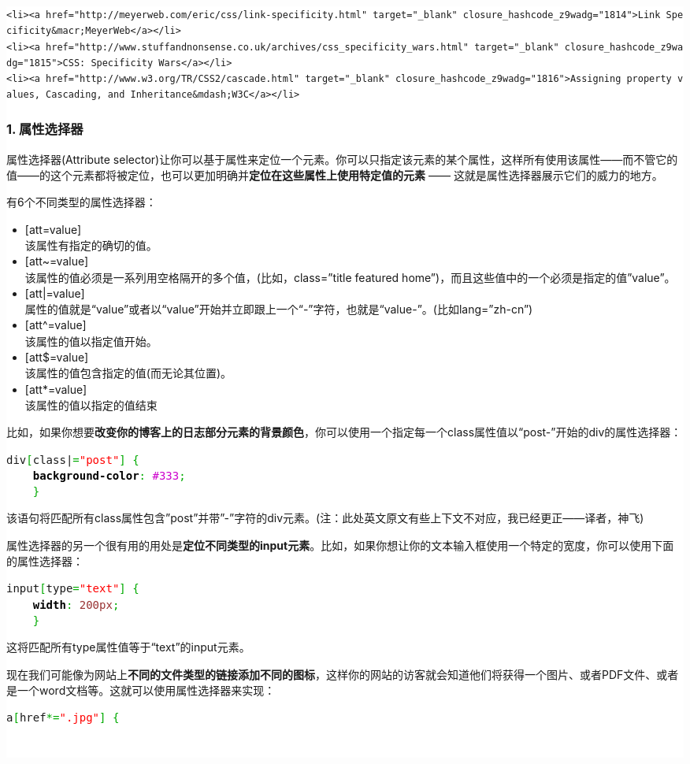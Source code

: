     <li><a href="http://meyerweb.com/eric/css/link-specificity.html" target="_blank" closure_hashcode_z9wadg="1814">Link Specificity&macr;MeyerWeb</a></li>
    <li><a href="http://www.stuffandnonsense.co.uk/archives/css_specificity_wars.html" target="_blank" closure_hashcode_z9wadg="1815">CSS: Specificity Wars</a></li>
    <li><a href="http://www.w3.org/TR/CSS2/cascade.html" target="_blank" closure_hashcode_z9wadg="1816">Assigning property values, Cascading, and Inheritance&mdash;W3C</a></li>
</ul>
<h3>1. 属性选择器</h3>
<p>属性选择器(Attribute selector)让你可以基于属性来定位一个元素。你可以只指定该元素的某个属性，这样所有使用该属性&mdash;&mdash;而不管它的值&mdash;&mdash;的这个元素都将被定位，也可以更加明确并<strong>定位在这些属性上使用特定值的元素</strong> &mdash;&mdash; 这就是属性选择器展示它们的威力的地方。</p>
<p>有6个不同类型的属性选择器：</p>
<ul>
    <li>[att=value]<br />
    该属性有指定的确切的值。</li>
    <li>[att~=value]<br />
    该属性的值必须是一系列用空格隔开的多个值，(比如，class=&rdquo;title featured home&rdquo;)，而且这些值中的一个必须是指定的值&rdquo;value&rdquo;。</li>
    <li>[att|=value]<br />
    属性的值就是&ldquo;value&rdquo;或者以&ldquo;value&rdquo;开始并立即跟上一个&ldquo;-&rdquo;字符，也就是&ldquo;value-&rdquo;。(比如lang=&rdquo;zh-cn&rdquo;)</li>
    <li>[att^=value]<br />
    该属性的值以指定值开始。</li>
    <li>[att$=value]<br />
    该属性的值包含指定的值(而无论其位置)。</li>
    <li>[att*=value]<br />
    该属性的值以指定的值结束</li>
</ul>
<p>比如，如果你想要<strong>改变你的博客上的日志部分元素的背景颜色</strong>，你可以使用一个指定每一个class属性值以&ldquo;post-&rdquo;开始的div的属性选择器：</p>
<div>
<div>
<pre style="font-family: monospace">
div<span style="color: #00aa00">[</span>class|<span style="color: #00aa00">=</span><span style="color: #ff0000">&quot;post&quot;</span><span style="color: #00aa00">]</span> <span style="color: #00aa00">{</span>
	<span style="font-weight: bold; color: #000000">background-color</span><span style="color: #00aa00">:</span> <span style="color: #cc00cc">#333</span><span style="color: #00aa00">;</span>
	<span style="color: #00aa00">}</span></pre>
</div>
</div>
<p>该语句将匹配所有class属性包含&rdquo;post&rdquo;并带&rdquo;-&rdquo;字符的div元素。(注：此处英文原文有些上下文不对应，我已经更正&mdash;&mdash;译者，神飞)</p>
<p>属性选择器的另一个很有用的用处是<strong>定位不同类型的input元素</strong>。比如，如果你想让你的文本输入框使用一个特定的宽度，你可以使用下面的属性选择器：</p>
<div>
<div>
<pre style="font-family: monospace">
input<span style="color: #00aa00">[</span>type<span style="color: #00aa00">=</span><span style="color: #ff0000">&quot;text&quot;</span><span style="color: #00aa00">]</span> <span style="color: #00aa00">{</span>
	<span style="font-weight: bold; color: #000000">width</span><span style="color: #00aa00">:</span> <span style="color: #933">200px</span><span style="color: #00aa00">;</span>
	<span style="color: #00aa00">}</span></pre>
</div>
</div>
<p>这将匹配所有type属性值等于&ldquo;text&rdquo;的input元素。</p>
<p>现在我们可能像为网站上<strong>不同的文件类型的链接添加不同的图标</strong>，这样你的网站的访客就会知道他们将获得一个图片、或者PDF文件、或者是一个word文档等。这就可以使用属性选择器来实现：</p>
<div>
<div>
<pre style="font-family: monospace">
a<span style="color: #00aa00">[</span>href<span style="color: #00aa00">*=</span><span style="color: #ff0000">&quot;.jpg&quot;</span><span style="color: #00aa00">]</span> <span style="color: #00aa00">{</span>